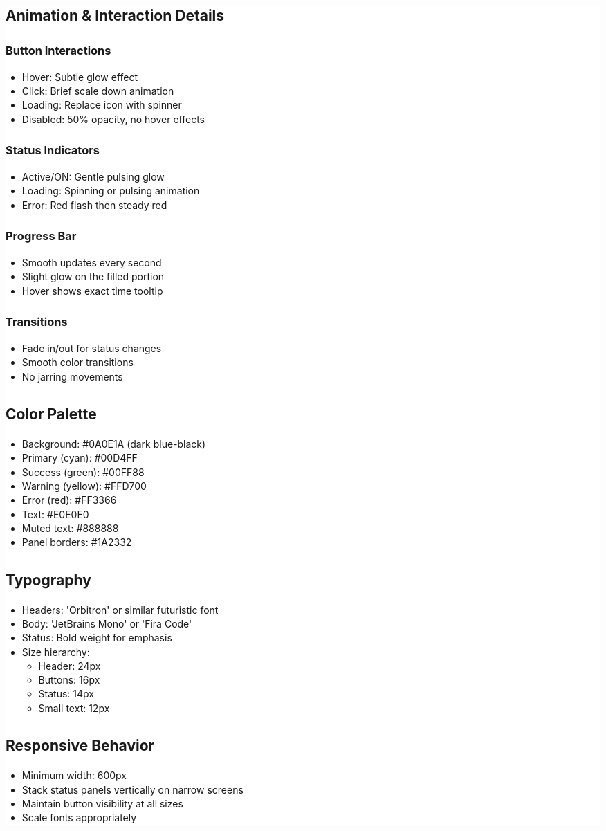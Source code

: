 ## Animation & Interaction Details

### Button Interactions
- Hover: Subtle glow effect
- Click: Brief scale down animation
- Loading: Replace icon with spinner
- Disabled: 50% opacity, no hover effects

### Status Indicators
- Active/ON: Gentle pulsing glow
- Loading: Spinning or pulsing animation
- Error: Red flash then steady red

### Progress Bar
- Smooth updates every second
- Slight glow on the filled portion
- Hover shows exact time tooltip

### Transitions
- Fade in/out for status changes
- Smooth color transitions
- No jarring movements

## Color Palette
- Background: #0A0E1A (dark blue-black)
- Primary (cyan): #00D4FF
- Success (green): #00FF88
- Warning (yellow): #FFD700
- Error (red): #FF3366
- Text: #E0E0E0
- Muted text: #888888
- Panel borders: #1A2332

## Typography
- Headers: 'Orbitron' or similar futuristic font
- Body: 'JetBrains Mono' or 'Fira Code'
- Status: Bold weight for emphasis
- Size hierarchy: 
  - Header: 24px
  - Buttons: 16px
  - Status: 14px
  - Small text: 12px

## Responsive Behavior
- Minimum width: 600px
- Stack status panels vertically on narrow screens
- Maintain button visibility at all sizes
- Scale fonts appropriately
